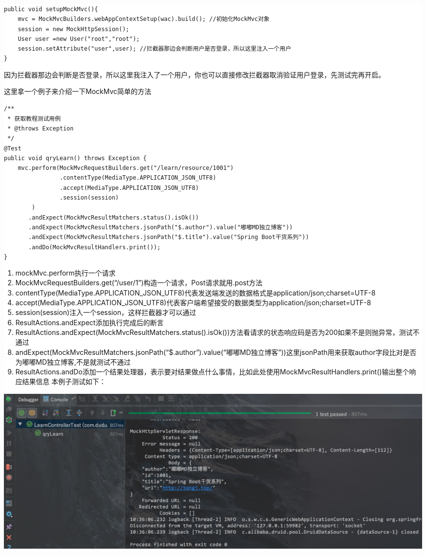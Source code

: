 ```
public void setupMockMvc(){
    mvc = MockMvcBuilders.webAppContextSetup(wac).build(); //初始化MockMvc对象
    session = new MockHttpSession();
    User user =new User("root","root");
    session.setAttribute("user",user); //拦截器那边会判断用户是否登录，所以这里注入一个用户
}

```

因为拦截器那边会判断是否登录，所以这里我注入了一个用户，你也可以直接修改拦截器取消验证用户登录，先测试完再开启。

这里拿一个例子来介绍一下MockMvc简单的方法
```
/**
 * 获取教程测试用例
 * @throws Exception
 */
@Test
public void qryLearn() throws Exception {
    mvc.perform(MockMvcRequestBuilders.get("/learn/resource/1001")
                .contentType(MediaType.APPLICATION_JSON_UTF8)
                .accept(MediaType.APPLICATION_JSON_UTF8)
                .session(session)
        )
       .andExpect(MockMvcResultMatchers.status().isOk())
       .andExpect(MockMvcResultMatchers.jsonPath("$.author").value("嘟嘟MD独立博客"))
       .andExpect(MockMvcResultMatchers.jsonPath("$.title").value("Spring Boot干货系列"))
       .andDo(MockMvcResultHandlers.print());
}

```
1. mockMvc.perform执行一个请求
2. MockMvcRequestBuilders.get(“/user/1”)构造一个请求，Post请求就用.post方法
3. contentType(MediaType.APPLICATION_JSON_UTF8)代表发送端发送的数据格式是application/json;charset=UTF-8
4. accept(MediaType.APPLICATION_JSON_UTF8)代表客户端希望接受的数据类型为application/json;charset=UTF-8
5. session(session)注入一个session，这样拦截器才可以通过
6. ResultActions.andExpect添加执行完成后的断言
7. ResultActions.andExpect(MockMvcResultMatchers.status().isOk())方法看请求的状态响应码是否为200如果不是则抛异常，测试不通过
8. andExpect(MockMvcResultMatchers.jsonPath(“$.author”).value(“嘟嘟MD独立博客”))这里jsonPath用来获取author字段比对是否为嘟嘟MD独立博客,不是就测试不通过
9. ResultActions.andDo添加一个结果处理器，表示要对结果做点什么事情，比如此处使用MockMvcResultHandlers.print()输出整个响应结果信息
本例子测试如下：

![单元测试结果](imgs/springboot12-5.png)
